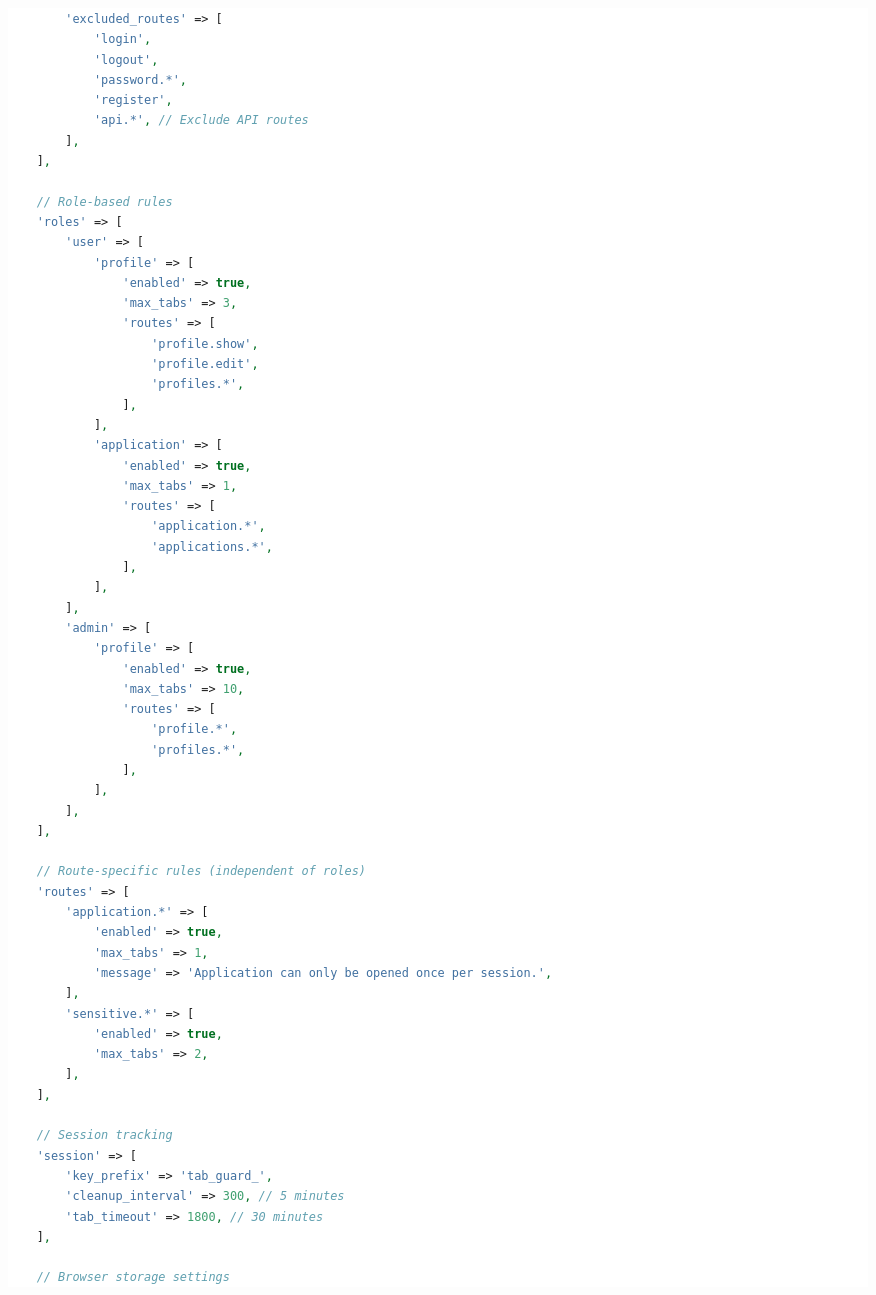 ```php
        'excluded_routes' => [
            'login',
            'logout', 
            'password.*',
            'register',
            'api.*', // Exclude API routes
        ],
    ],

    // Role-based rules
    'roles' => [
        'user' => [
            'profile' => [
                'enabled' => true,
                'max_tabs' => 3,
                'routes' => [
                    'profile.show',
                    'profile.edit',
                    'profiles.*',
                ],
            ],
            'application' => [
                'enabled' => true,
                'max_tabs' => 1,
                'routes' => [
                    'application.*',
                    'applications.*',
                ],
            ],
        ],
        'admin' => [
            'profile' => [
                'enabled' => true,
                'max_tabs' => 10,
                'routes' => [
                    'profile.*',
                    'profiles.*',
                ],
            ],
        ],
    ],

    // Route-specific rules (independent of roles)
    'routes' => [
        'application.*' => [
            'enabled' => true,
            'max_tabs' => 1,
            'message' => 'Application can only be opened once per session.',
        ],
        'sensitive.*' => [
            'enabled' => true,
            'max_tabs' => 2,
        ],
    ],

    // Session tracking
    'session' => [
        'key_prefix' => 'tab_guard_',
        'cleanup_interval' => 300, // 5 minutes
        'tab_timeout' => 1800, // 30 minutes
    ],

    // Browser storage settings
```